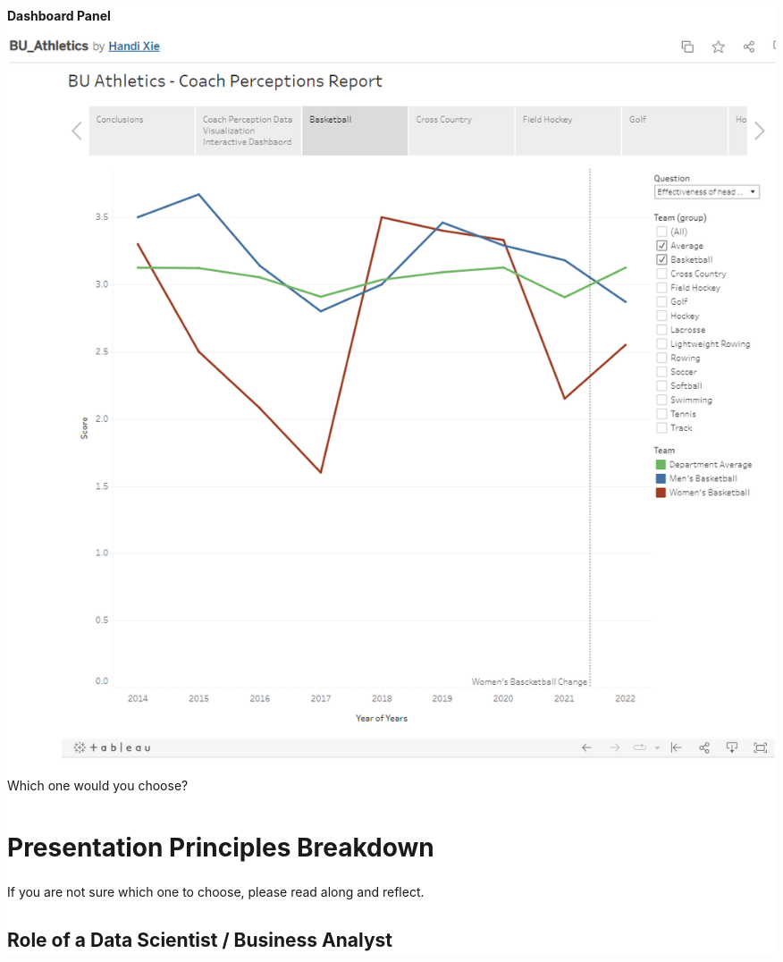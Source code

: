 **Dashboard Panel**

![png](presentation_pngs/tableau_2.png)

Which one would you choose?

# Presentation Principles Breakdown
If you are not sure which one to choose, please read along and reflect. 

## Role of a Data Scientist / Business Analyst
